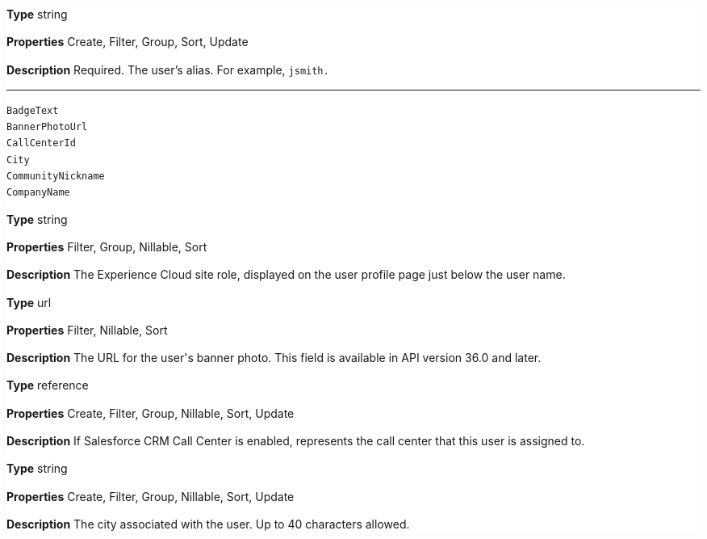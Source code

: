 **Type**
string

**Properties**
Create, Filter, Group, Sort, Update

**Description**
Required. The user’s alias. For example, `jsmith.`


-----

```
BadgeText
BannerPhotoUrl
CallCenterId
City
CommunityNickname
CompanyName

```

**Type**
string

**Properties**
Filter, Group, Nillable, Sort

**Description**
The Experience Cloud site role, displayed on the user profile page just below the user name.

**Type**
url

**Properties**
Filter, Nillable, Sort

**Description**
The URL for the user's banner photo. This field is available in API version 36.0 and later.

**Type**
reference

**Properties**
Create, Filter, Group, Nillable, Sort, Update

**Description**
If Salesforce CRM Call Center is enabled, represents the call center that this user is assigned
to.

**Type**
string

**Properties**
Create, Filter, Group, Nillable, Sort, Update

**Description**
The city associated with the user. Up to 40 characters allowed.
